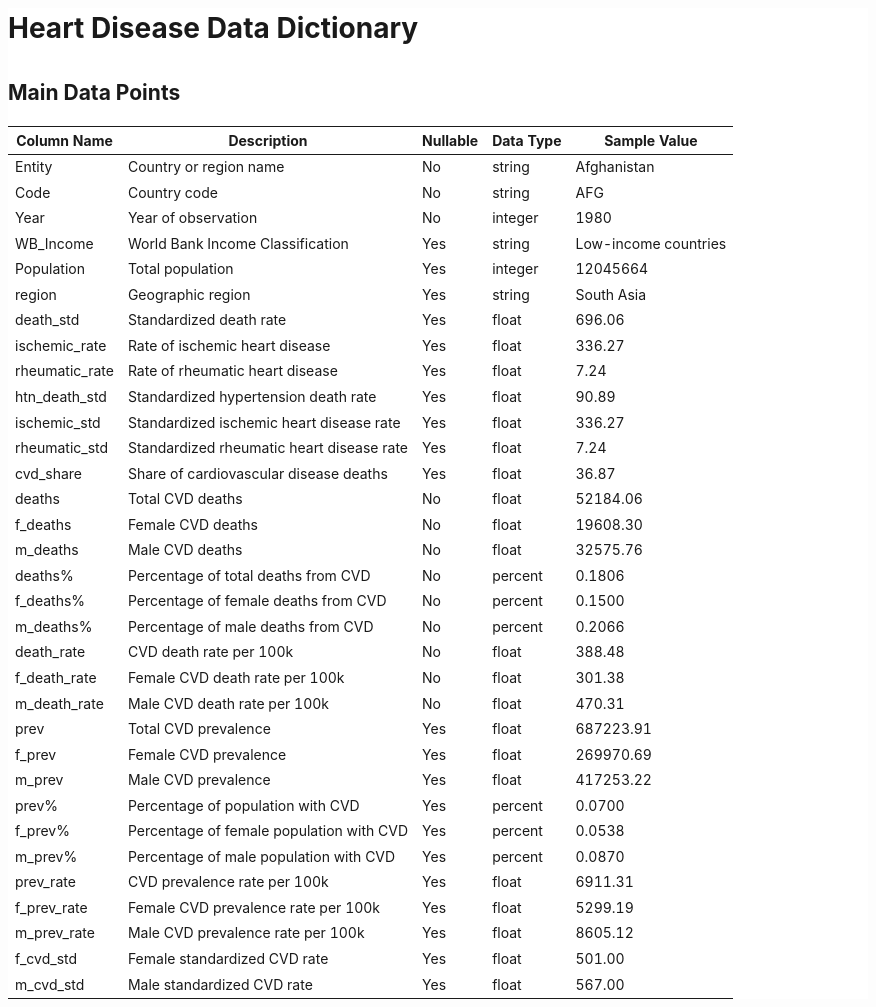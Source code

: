 # Heart Disease Data Dictionary

## Main Data Points

| Column Name | Description | Nullable | Data Type | Sample Value |
|------------|-------------|----------|-----------|--------------|
| Entity | Country or region name | No | string | Afghanistan |
| Code | Country code | No | string | AFG |
| Year | Year of observation | No | integer | 1980 |
| WB_Income | World Bank Income Classification | Yes | string | Low-income countries |
| Population | Total population | Yes | integer | 12045664 |
| region | Geographic region | Yes | string | South Asia |
| death_std | Standardized death rate | Yes | float | 696.06 |
| ischemic_rate | Rate of ischemic heart disease | Yes | float | 336.27 |
| rheumatic_rate | Rate of rheumatic heart disease | Yes | float | 7.24 |
| htn_death_std | Standardized hypertension death rate | Yes | float | 90.89 |
| ischemic_std | Standardized ischemic heart disease rate | Yes | float | 336.27 |
| rheumatic_std | Standardized rheumatic heart disease rate | Yes | float | 7.24 |
| cvd_share | Share of cardiovascular disease deaths | Yes | float | 36.87 |
| deaths | Total CVD deaths | No | float | 52184.06 |
| f_deaths | Female CVD deaths | No | float | 19608.30 |
| m_deaths | Male CVD deaths | No | float | 32575.76 |
| deaths% | Percentage of total deaths from CVD | No | percent | 0.1806 |
| f_deaths% | Percentage of female deaths from CVD | No | percent | 0.1500 |
| m_deaths% | Percentage of male deaths from CVD | No | percent | 0.2066 |
| death_rate | CVD death rate per 100k | No | float | 388.48 |
| f_death_rate | Female CVD death rate per 100k | No | float | 301.38 |
| m_death_rate | Male CVD death rate per 100k | No | float | 470.31 |
| prev | Total CVD prevalence | Yes | float | 687223.91 |
| f_prev | Female CVD prevalence | Yes | float | 269970.69 |
| m_prev | Male CVD prevalence | Yes | float | 417253.22 |
| prev% | Percentage of population with CVD | Yes | percent | 0.0700 |
| f_prev% | Percentage of female population with CVD | Yes | percent | 0.0538 |
| m_prev% | Percentage of male population with CVD | Yes | percent | 0.0870 |
| prev_rate | CVD prevalence rate per 100k | Yes | float | 6911.31 |
| f_prev_rate | Female CVD prevalence rate per 100k | Yes | float | 5299.19 |
| m_prev_rate | Male CVD prevalence rate per 100k | Yes | float | 8605.12 |
| f_cvd_std | Female standardized CVD rate | Yes | float | 501.00 |
| m_cvd_std | Male standardized CVD rate | Yes | float | 567.00 |